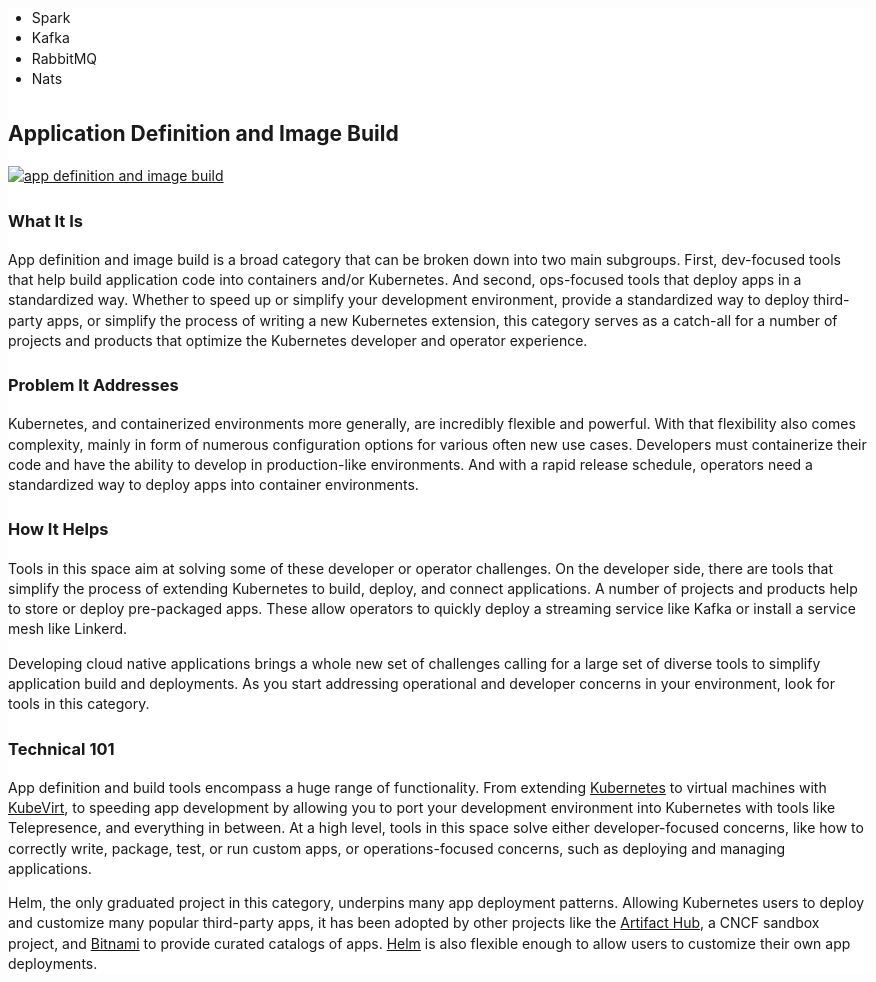 - Spark
- Kafka
- RabbitMQ
- Nats

## Application Definition and Image Build

[![app definition and image build](https://cdn.thenewstack.io/media/2021/01/1165999f-screen-shot-2021-01-24-at-5.54.25-pm.png)](https://landscape.cncf.io/)

### What It Is

App definition and image build is a broad category that can be broken down into two main subgroups. First, dev-focused tools that help build application code into containers and/or Kubernetes. And second, ops-focused tools that deploy apps in a standardized way. Whether to speed up or simplify your development environment, provide a standardized way to deploy third-party apps, or simplify the process of writing a new Kubernetes extension, this category serves as a catch-all for a number of projects and products that optimize the Kubernetes developer and operator experience.

### Problem It Addresses

Kubernetes, and containerized environments more generally, are incredibly flexible and powerful. With that flexibility also comes complexity, mainly in form of numerous configuration options for various often new use cases. Developers must containerize their code and have the ability to develop in production-like environments. And with a rapid release schedule, operators need a standardized way to deploy apps into container environments.

### How It Helps

Tools in this space aim at solving some of these developer or operator challenges. On the developer side, there are tools that simplify the process of extending Kubernetes to build, deploy, and connect applications. A number of projects and products help to store or deploy pre-packaged apps. These allow operators to quickly deploy a streaming service like Kafka or install a service mesh like Linkerd.

Developing cloud native applications brings a whole new set of challenges calling for a large set of diverse tools to simplify application build and deployments. As you start addressing operational and developer concerns in your environment, look for tools in this category.

### Technical 101

App definition and build tools encompass a huge range of functionality. From extending [Kubernetes](https://landscape.cncf.io/?selected=kubernetes) to virtual machines with [KubeVirt](https://landscape.cncf.io/?selected=kube-virt), to speeding app development by allowing you to port your development environment into Kubernetes with tools like Telepresence, and everything in between. At a high level, tools in this space solve either developer-focused concerns, like how to correctly write, package, test, or run custom apps, or operations-focused concerns, such as deploying and managing applications.

Helm, the only graduated project in this category, underpins many app deployment patterns. Allowing Kubernetes users to deploy and customize many popular third-party apps, it has been adopted by other projects like the [Artifact Hub](https://landscape.cncf.io/?selected=artifact-hub), a CNCF sandbox project, and [Bitnami](https://landscape.cncf.io/?selected=bitnami-tanzu-application-catalog) to provide curated catalogs of apps. [Helm](https://landscape.cncf.io/?selected=helm) is also flexible enough to allow users to customize their own app deployments.
